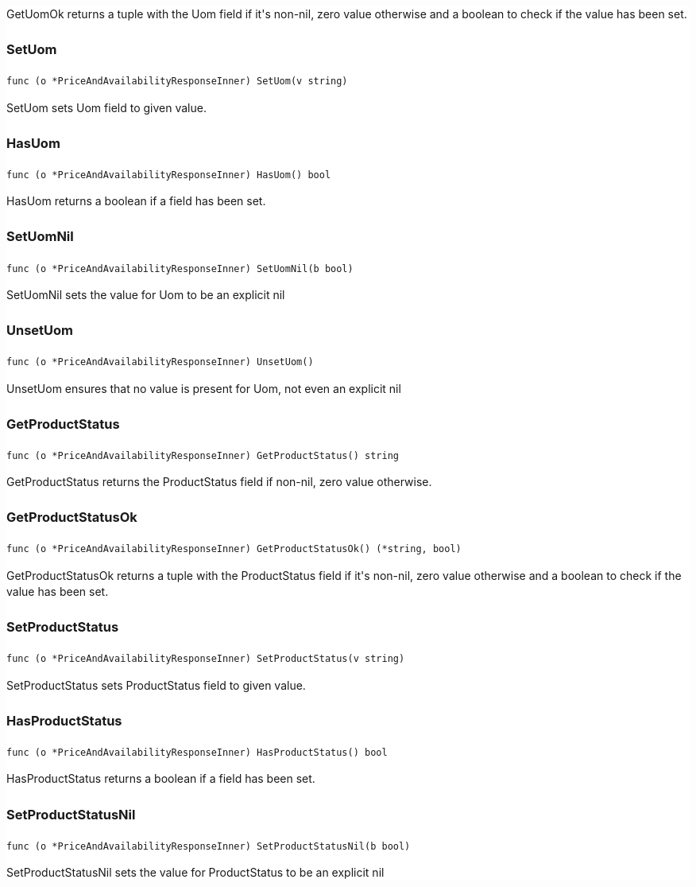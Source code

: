 GetUomOk returns a tuple with the Uom field if it's non-nil, zero value otherwise
and a boolean to check if the value has been set.

### SetUom

`func (o *PriceAndAvailabilityResponseInner) SetUom(v string)`

SetUom sets Uom field to given value.

### HasUom

`func (o *PriceAndAvailabilityResponseInner) HasUom() bool`

HasUom returns a boolean if a field has been set.

### SetUomNil

`func (o *PriceAndAvailabilityResponseInner) SetUomNil(b bool)`

 SetUomNil sets the value for Uom to be an explicit nil

### UnsetUom
`func (o *PriceAndAvailabilityResponseInner) UnsetUom()`

UnsetUom ensures that no value is present for Uom, not even an explicit nil
### GetProductStatus

`func (o *PriceAndAvailabilityResponseInner) GetProductStatus() string`

GetProductStatus returns the ProductStatus field if non-nil, zero value otherwise.

### GetProductStatusOk

`func (o *PriceAndAvailabilityResponseInner) GetProductStatusOk() (*string, bool)`

GetProductStatusOk returns a tuple with the ProductStatus field if it's non-nil, zero value otherwise
and a boolean to check if the value has been set.

### SetProductStatus

`func (o *PriceAndAvailabilityResponseInner) SetProductStatus(v string)`

SetProductStatus sets ProductStatus field to given value.

### HasProductStatus

`func (o *PriceAndAvailabilityResponseInner) HasProductStatus() bool`

HasProductStatus returns a boolean if a field has been set.

### SetProductStatusNil

`func (o *PriceAndAvailabilityResponseInner) SetProductStatusNil(b bool)`

 SetProductStatusNil sets the value for ProductStatus to be an explicit nil

